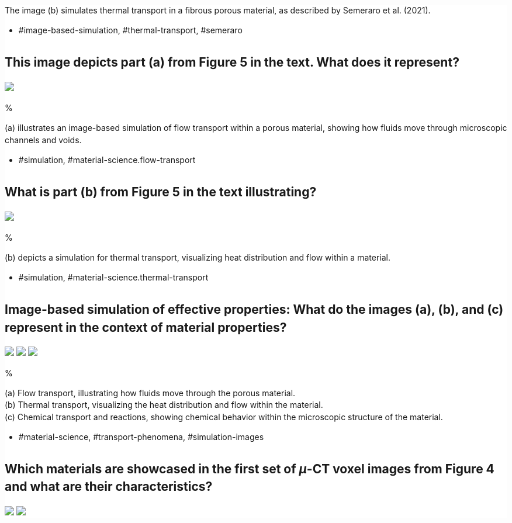 The image (b) simulates thermal transport in a fibrous porous material, as described by Semeraro et al. (2021).

- #image-based-simulation, #thermal-transport, #semeraro

## This image depicts part (a) from Figure 5 in the text. What does it represent?

![](https://cdn.mathpix.com/cropped/2024_06_05_0d6b33a18daa3d6ea92cg-1.jpg?height=566&width=586&top_left_y=178&top_left_x=93)

%

(a) illustrates an image-based simulation of flow transport within a porous material, showing how fluids move through microscopic channels and voids.

- #simulation, #material-science.flow-transport

## What is part (b) from Figure 5 in the text illustrating?

![](https://cdn.mathpix.com/cropped/2024_06_05_0d6b33a18daa3d6ea92cg-1.jpg?height=567&width=499&top_left_y=149&top_left_x=675)

%

(b) depicts a simulation for thermal transport, visualizing heat distribution and flow within a material.

- #simulation, #material-science.thermal-transport

## Image-based simulation of effective properties: What do the images (a), (b), and (c) represent in the context of material properties?

![](https://cdn.mathpix.com/cropped/2024_06_05_0d6b33a18daa3d6ea92cg-1.jpg?height=566&width=586&top_left_y=178&top_left_x=93)
![](https://cdn.mathpix.com/cropped/2024_06_05_0d6b33a18daa3d6ea92cg-1.jpg?height=567&width=499&top_left_y=149&top_left_x=675)
![](https://cdn.mathpix.com/cropped/2024_06_05_0d6b33a18daa3d6ea92cg-1.jpg?height=494&width=496&top_left_y=174&top_left_x=1196)

%

(a) Flow transport, illustrating how fluids move through the porous material.  
(b) Thermal transport, visualizing the heat distribution and flow within the material.  
(c) Chemical transport and reactions, showing chemical behavior within the microscopic structure of the material.

- #material-science, #transport-phenomena, #simulation-images

## Which materials are showcased in the first set of $\mu$-CT voxel images from Figure 4 and what are their characteristics?

![](https://cdn.mathpix.com/cropped/2024_06_05_0d6b33a18daa3d6ea92cg-1.jpg?height=566&width=586&top_left_y=178&top_left_x=93)
![](https://cdn.mathpix.com/cropped/2024_06_05_0d6b33a18daa3d6ea92cg-1.jpg?height=567&width=499&top_left_y=149&top_left_x=675)
